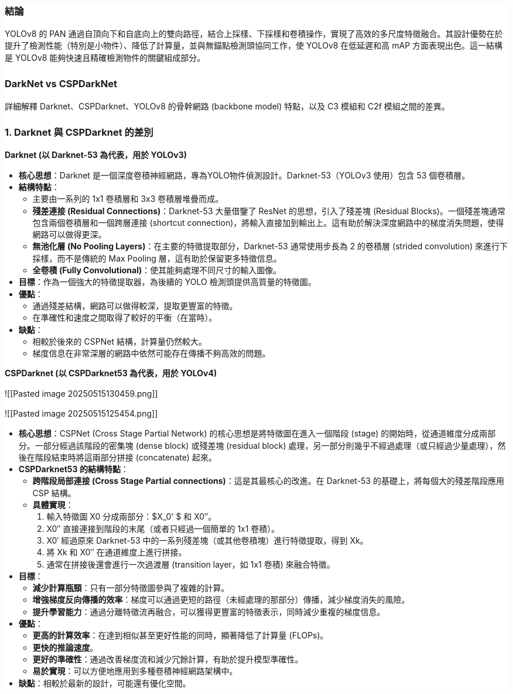 
### 結論

YOLOv8 的 PAN 通過自頂向下和自底向上的雙向路徑，結合上採樣、下採樣和卷積操作，實現了高效的多尺度特徵融合。其設計優勢在於提升了檢測性能（特別是小物件）、降低了計算量，並與無錨點檢測頭協同工作，使 YOLOv8 在低延遲和高 mAP 方面表現出色。這一結構是 YOLOv8 能夠快速且精確檢測物件的關鍵組成部分。



### DarkNet vs CSPDarkNet

詳細解釋 Darknet、CSPDarknet、YOLOv8 的骨幹網路 (backbone model) 特點，以及 C3 模組和 C2f 模組之間的差異。

### 1. Darknet 與 CSPDarknet 的差別

**Darknet (以 Darknet-53 為代表，用於 YOLOv3)**

- **核心思想**：Darknet 是一個深度卷積神經網路，專為YOLO物件偵測設計。Darknet-53（YOLOv3 使用）包含 53 個卷積層。
- **結構特點**：
    - 主要由一系列的 1x1 卷積層和 3x3 卷積層堆疊而成。
    - **殘差連接 (Residual Connections)**：Darknet-53 大量借鑒了 ResNet 的思想，引入了殘差塊 (Residual Blocks)。一個殘差塊通常包含兩個卷積層和一個跨層連接 (shortcut connection)，將輸入直接加到輸出上。這有助於解決深度網路中的梯度消失問題，使得網路可以做得更深。
    - **無池化層 (No Pooling Layers)**：在主要的特徵提取部分，Darknet-53 通常使用步長為 2 的卷積層 (strided convolution) 來進行下採樣，而不是傳統的 Max Pooling 層，這有助於保留更多特徵信息。
    - **全卷積 (Fully Convolutional)**：使其能夠處理不同尺寸的輸入圖像。
- **目標**：作為一個強大的特徵提取器，為後續的 YOLO 檢測頭提供高質量的特徵圖。
- **優點**：
    - 通過殘差結構，網路可以做得較深，提取更豐富的特徵。
    - 在準確性和速度之間取得了較好的平衡（在當時）。
- **缺點**：
    - 相較於後來的 CSPNet 結構，計算量仍然較大。
    - 梯度信息在非常深層的網路中依然可能存在傳播不夠高效的問題。

**CSPDarknet (以 CSPDarknet53 為代表，用於 YOLOv4)**

![[Pasted image 20250515130459.png]]

![[Pasted image 20250515125454.png]]

- **核心思想**：CSPNet (Cross Stage Partial Network) 的核心思想是將特徵圖在進入一個階段 (stage) 的開始時，從通道維度分成兩部分。一部分經過該階段的密集塊 (dense block) 或殘差塊 (residual block) 處理，另一部分則幾乎不經過處理（或只經過少量處理），然後在階段結束時將這兩部分拼接 (concatenate) 起來。
- **CSPDarknet53 的結構特點**：
    - **跨階段局部連接 (Cross Stage Partial connections)**：這是其最核心的改進。在 Darknet-53 的基礎上，將每個大的殘差階段應用 CSP 結構。
    - **具體實現**：
        1. 輸入特徵圖 X0​ 分成兩部分：$X_0' $ 和 X0′′​。
        2. X0′′​ 直接連接到階段的末尾（或者只經過一個簡單的 1x1 卷積）。
        3. X0′​ 經過原來 Darknet-53 中的一系列殘差塊（或其他卷積塊）進行特徵提取，得到 Xk​。
        4. 將 Xk​ 和 X0′′​ 在通道維度上進行拼接。
        5. 通常在拼接後還會進行一次過渡層 (transition layer，如 1x1 卷積) 來融合特徵。
- **目標**：
    - **減少計算瓶頸**：只有一部分特徵圖參與了複雜的計算。
    - **增強梯度反向傳播的效率**：梯度可以通過更短的路徑（未經處理的那部分）傳播，減少梯度消失的風險。
    - **提升學習能力**：通過分離特徵流再融合，可以獲得更豐富的特徵表示，同時減少重複的梯度信息。
- **優點**：
    - **更高的計算效率**：在達到相似甚至更好性能的同時，顯著降低了計算量 (FLOPs)。
    - **更快的推論速度**。
    - **更好的準確性**：通過改善梯度流和減少冗餘計算，有助於提升模型準確性。
    - **易於實現**：可以方便地應用到多種卷積神經網路架構中。
- **缺點**：相較於最新的設計，可能還有優化空間。
